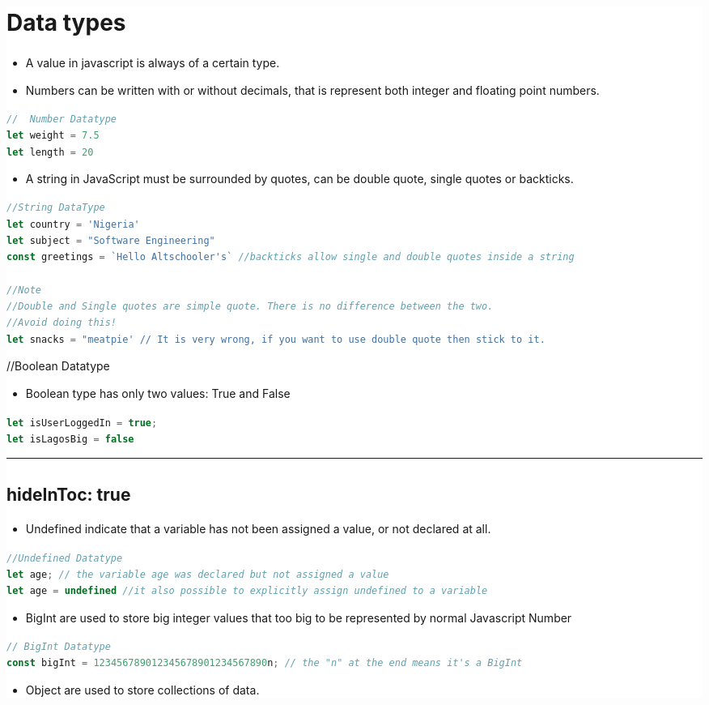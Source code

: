 # Data types
- A value in javascript is always of a certain type.

- Numbers can be written with or without decimals, that is represent both integer and floating point numbers.

```js
//  Number Datatype
let weight = 7.5
let length = 20
```

- A string in JavaScript must be surrounded by quotes, can be double quote, single quotes or backticks.

```js
//String DataType
let country = 'Nigeria'
let subject = "Software Engineering"
const greetings = `Hello Altschooler's` //backticks allow single and double quotes inside a string

//Note
//Double and Single quotes are simple quote. There is no difference between the two.
//Avoid doing this!
let snacks = "meatpie' // It is very wrong, if you want to use double quote then stick to it.
```

//Boolean Datatype
- Boolean type has only two values: True and False

```js
let isUserLoggedIn = true;
let isLagosBig = false 
```

---
hideInToc: true
---

- Undefined indicate that a variable has not been assigned a value, or not declared at all.

```js
//Undefined Datatype
let age; // the variable age was declared but not assigned a value
let age = undefined //it also possible to explicitly assign undefined to a variable
```

- BigInt are used to store big integer values that too big to be represented by normal Javascript Number

```js
// BigInt Datatype 
const bigInt = 123456789012345678901234567890n; // the "n" at the end means it's a BigInt
```

- Object are used to store collections of data.
